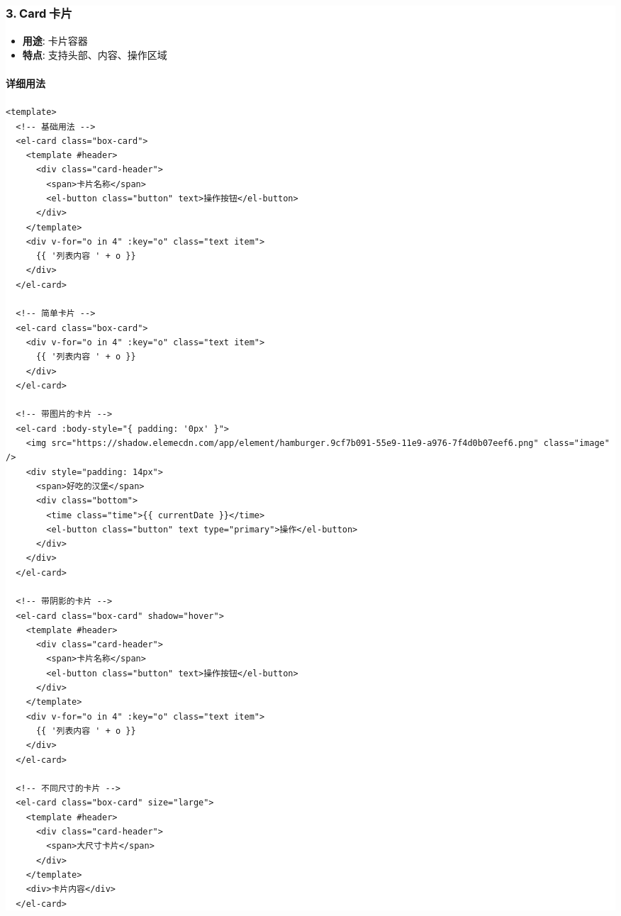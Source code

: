 ### 3. Card 卡片
- **用途**: 卡片容器
- **特点**: 支持头部、内容、操作区域

#### 详细用法
```vue
<template>
  <!-- 基础用法 -->
  <el-card class="box-card">
    <template #header>
      <div class="card-header">
        <span>卡片名称</span>
        <el-button class="button" text>操作按钮</el-button>
      </div>
    </template>
    <div v-for="o in 4" :key="o" class="text item">
      {{ '列表内容 ' + o }}
    </div>
  </el-card>

  <!-- 简单卡片 -->
  <el-card class="box-card">
    <div v-for="o in 4" :key="o" class="text item">
      {{ '列表内容 ' + o }}
    </div>
  </el-card>

  <!-- 带图片的卡片 -->
  <el-card :body-style="{ padding: '0px' }">
    <img src="https://shadow.elemecdn.com/app/element/hamburger.9cf7b091-55e9-11e9-a976-7f4d0b07eef6.png" class="image" />
    <div style="padding: 14px">
      <span>好吃的汉堡</span>
      <div class="bottom">
        <time class="time">{{ currentDate }}</time>
        <el-button class="button" text type="primary">操作</el-button>
      </div>
    </div>
  </el-card>

  <!-- 带阴影的卡片 -->
  <el-card class="box-card" shadow="hover">
    <template #header>
      <div class="card-header">
        <span>卡片名称</span>
        <el-button class="button" text>操作按钮</el-button>
      </div>
    </template>
    <div v-for="o in 4" :key="o" class="text item">
      {{ '列表内容 ' + o }}
    </div>
  </el-card>

  <!-- 不同尺寸的卡片 -->
  <el-card class="box-card" size="large">
    <template #header>
      <div class="card-header">
        <span>大尺寸卡片</span>
      </div>
    </template>
    <div>卡片内容</div>
  </el-card>

```